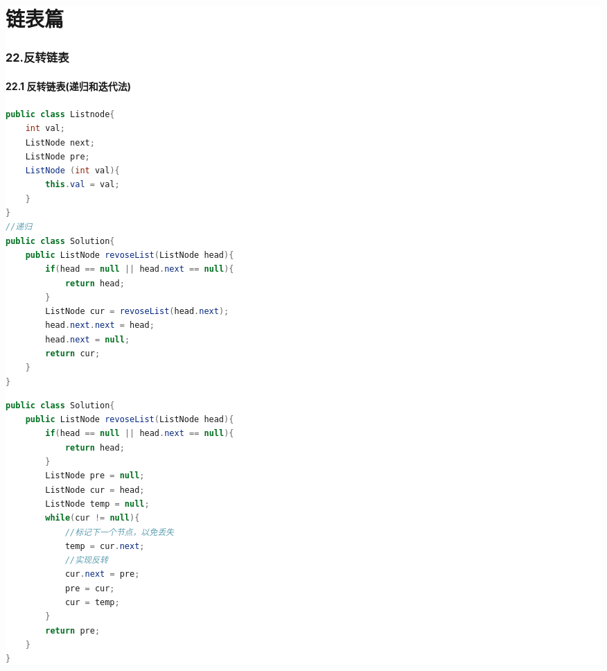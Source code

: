 # 链表篇

### 22.反转链表

#### 22.1 反转链表(递归和迭代法)

```java
public class Listnode{
    int val;
    ListNode next;
    ListNode pre;
    ListNode (int val){
        this.val = val;
    }
}
//递归
public class Solution{
    public ListNode revoseList(ListNode head){
        if(head == null || head.next == null){
            return head;
        }
        ListNode cur = revoseList(head.next);
        head.next.next = head;
        head.next = null;
        return cur;
    }
}
```

```java
public class Solution{
    public ListNode revoseList(ListNode head){
        if(head == null || head.next == null){
            return head;
        }
        ListNode pre = null;
        ListNode cur = head;
        ListNode temp = null;
        while(cur != null){
            //标记下一个节点，以免丢失
            temp = cur.next;
            //实现反转
            cur.next = pre;
            pre = cur;
            cur = temp;
        }
        return pre;
    }
}
```

